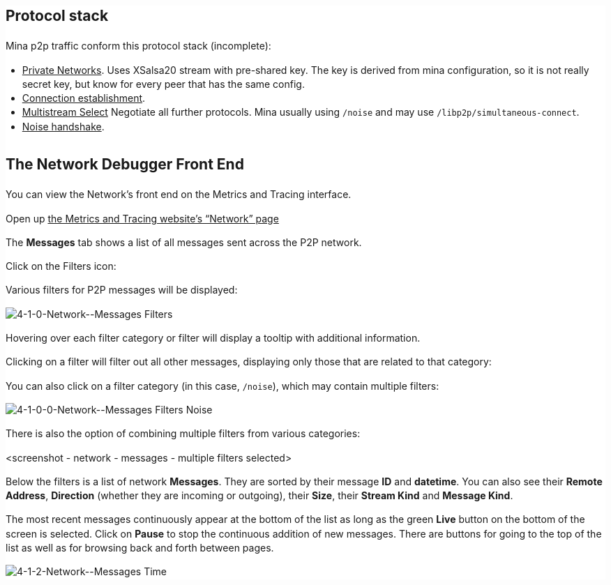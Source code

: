 ## Protocol stack

Mina p2p traffic conform this protocol stack (incomplete):

* [Private Networks](https://github.com/libp2p/specs/blob/0c40ec885645c13f1ed43f763926973835178c6e/pnet/Private-Networks-PSK-V1.md). Uses XSalsa20 stream with pre-shared key. The key is derived from mina configuration, so it is not really secret key, but know for every peer that has the same config. 
* [Connection establishment](https://github.com/libp2p/specs/tree/0c40ec885645c13f1ed43f763926973835178c6e/connections). 
* [Multistream Select](https://github.com/multiformats/multistream-select/tree/c05dd722fc3d53e0de4576161e46eea72286eef3) Negotiate all further protocols. Mina usually using `/noise` and may use `/libp2p/simultaneous-connect`.
* [Noise handshake](https://github.com/libp2p/specs/tree/0c40ec885645c13f1ed43f763926973835178c6e/noise).

## The Network Debugger Front End

You can view the Network’s front end on the Metrics and Tracing interface.

Open up [the Metrics and Tracing website’s “Network” page](http://1.k8.openmina.com:31308/network/messages?node=node1)

The **Messages** tab shows a list of all messages sent across the P2P network.


Click on the Filters icon:

Various filters for P2P messages will be displayed:

![4-1-0-Network--Messages Filters](https://user-images.githubusercontent.com/1679939/220913940-3d463b63-8af2-40b1-bc8b-150d2a2daa99.png)


Hovering over each filter category or filter will display a tooltip with additional information.

Clicking on a filter will filter out all other messages, displaying only those that are related to that category:

You can also click on a filter category (in this case, `/noise`), which may contain multiple filters:

  ![4-1-0-0-Network--Messages Filters Noise](https://user-images.githubusercontent.com/1679939/220934310-f85860cb-902f-4568-ace8-de43bc58b262.png)

There is also the option of combining multiple filters from various categories:

<screenshot - network - messages - multiple filters selected>

Below the filters is a list of network **Messages**. They are sorted by their message **ID** and **datetime**. You can also see their **Remote Address**, **Direction** (whether they are incoming or outgoing), their **Size**, their **Stream Kind** and **Message Kind**.

The most recent messages continuously appear at the bottom of the list as long as the green **Live** button on the bottom of the screen is selected. Click on **Pause** to stop the continuous addition of new messages. There are buttons for going to the top of the list as well as for browsing back and forth between pages.

![4-1-2-Network--Messages Time](https://user-images.githubusercontent.com/1679939/220934442-e77a0634-212d-4931-9b27-cc4f08079cd5.png)

